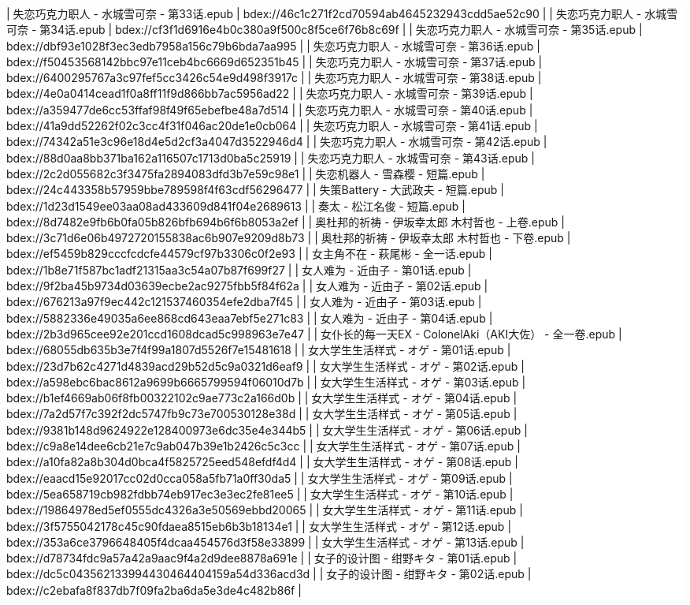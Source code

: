| 失恋巧克力职人 - 水城雪可奈 - 第33话.epub | bdex://46c1c271f2cd70594ab4645232943cdd5ae52c90 |
| 失恋巧克力职人 - 水城雪可奈 - 第34话.epub | bdex://cf3f1d6916e4b0c380a9f500c8f5ce6f76b8c69f |
| 失恋巧克力职人 - 水城雪可奈 - 第35话.epub | bdex://dbf93e1028f3ec3edb7958a156c79b6bda7aa995 |
| 失恋巧克力职人 - 水城雪可奈 - 第36话.epub | bdex://f50453568142bbc97e11ceb4bc6669d652351b45 |
| 失恋巧克力职人 - 水城雪可奈 - 第37话.epub | bdex://6400295767a3c97fef5cc3426c54e9d498f3917c |
| 失恋巧克力职人 - 水城雪可奈 - 第38话.epub | bdex://4e0a0414cead1f0a8ff11f9d866bb7ac5956ad22 |
| 失恋巧克力职人 - 水城雪可奈 - 第39话.epub | bdex://a359477de6cc53ffaf98f49f65ebefbe48a7d514 |
| 失恋巧克力职人 - 水城雪可奈 - 第40话.epub | bdex://41a9dd52262f02c3cc4f31f046ac20de1e0cb064 |
| 失恋巧克力职人 - 水城雪可奈 - 第41话.epub | bdex://74342a51e3c96e18d4e5d2cf3a4047d3522946d4 |
| 失恋巧克力职人 - 水城雪可奈 - 第42话.epub | bdex://88d0aa8bb371ba162a116507c1713d0ba5c25919 |
| 失恋巧克力职人 - 水城雪可奈 - 第43话.epub | bdex://2c2d055682c3f3475fa2894083dfd3b7e59c98e1 |
| 失恋机器人 - 雪森樱 - 短篇.epub | bdex://24c443358b57959bbe789598f4f63cdf56296477 |
| 失策Battery - 大武政夫 - 短篇.epub | bdex://1d23d1549ee03aa08ad433609d841f04e2689613 |
| 奏太 - 松江名俊 - 短篇.epub | bdex://8d7482e9fb6b0fa05b826bfb694b6f6b8053a2ef |
| 奥杜邦的祈祷 - 伊坂幸太郎 木村哲也 - 上卷.epub | bdex://3c71d6e06b4972720155838ac6b907e9209d8b73 |
| 奥杜邦的祈祷 - 伊坂幸太郎 木村哲也 - 下卷.epub | bdex://ef5459b829cccfcdcfe44579cf97b3306c0f2e93 |
| 女主角不在 - 萩尾彬 - 全一话.epub | bdex://1b8e71f587bc1adf21315aa3c54a07b87f699f27 |
| 女人难为 - 近由子 - 第01话.epub | bdex://9f2ba45b9734d03639ecbe2ac9275fbb5f84f62a |
| 女人难为 - 近由子 - 第02话.epub | bdex://676213a97f9ec442c121537460354efe2dba7f45 |
| 女人难为 - 近由子 - 第03话.epub | bdex://5882336e49035a6ee868cd643eaa7ebf5e271c83 |
| 女人难为 - 近由子 - 第04话.epub | bdex://2b3d965cee92e201ccd1608dcad5c998963e7e47 |
| 女仆长的每一天EX - ColonelAki（AKI大佐） - 全一卷.epub | bdex://68055db635b3e7f4f99a1807d5526f7e15481618 |
| 女大学生生活样式 - オゲ - 第01话.epub | bdex://23d7b62c4271d4839acd29b52d5c9a0321d6eaf9 |
| 女大学生生活样式 - オゲ - 第02话.epub | bdex://a598ebc6bac8612a9699b6665799594f06010d7b |
| 女大学生生活样式 - オゲ - 第03话.epub | bdex://b1ef4669ab06f8fb00322102c9ae773c2a166d0b |
| 女大学生生活样式 - オゲ - 第04话.epub | bdex://7a2d57f7c392f2dc5747fb9c73e700530128e38d |
| 女大学生生活样式 - オゲ - 第05话.epub | bdex://9381b148d9624922e128400973e6dc35e4e344b5 |
| 女大学生生活样式 - オゲ - 第06话.epub | bdex://c9a8e14dee6cb21e7c9ab047b39e1b2426c5c3cc |
| 女大学生生活样式 - オゲ - 第07话.epub | bdex://a10fa82a8b304d0bca4f5825725eed548efdf4d4 |
| 女大学生生活样式 - オゲ - 第08话.epub | bdex://eaacd15e92017cc02d0cca058a5fb71a0ff30da5 |
| 女大学生生活样式 - オゲ - 第09话.epub | bdex://5ea658719cb982fdbb74eb917ec3e3ec2fe81ee5 |
| 女大学生生活样式 - オゲ - 第10话.epub | bdex://19864978ed5ef0555dc4326a3e50569ebbd20065 |
| 女大学生生活样式 - オゲ - 第11话.epub | bdex://3f5755042178c45c90fdaea8515eb6b3b18134e1 |
| 女大学生生活样式 - オゲ - 第12话.epub | bdex://353a6ce3796648405f4dcaa454576d3f58e33899 |
| 女大学生生活样式 - オゲ - 第13话.epub | bdex://d78734fdc9a57a42a9aac9f4a2d9dee8878a691e |
| 女子的设计图 - 绀野キタ - 第01话.epub | bdex://dc5c043562133994430464404159a54d336acd3d |
| 女子的设计图 - 绀野キタ - 第02话.epub | bdex://c2ebafa8f837db7f09fa2ba6da5e3de4c482b86f |